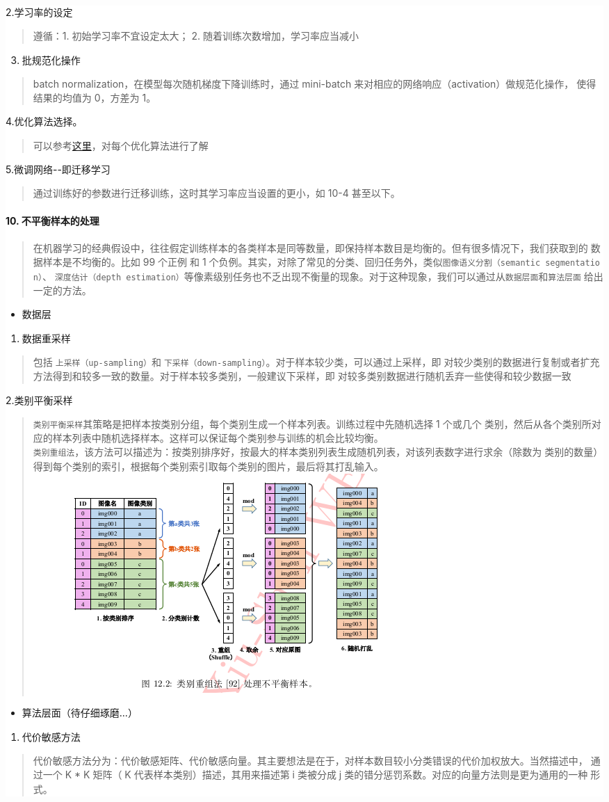 2.学习率的设定
> 遵循：1. 初始学习率不宜设定太大； 2. 随着训练次数增加，学习率应当减小  

3. 批规范化操作  
> batch normalization，在模型每次随机梯度下降训练时，通过 mini-batch 来对相应的网络响应（activation）做规范化操作，
使得结果的均值为 0，方差为 1。  

4.优化算法选择。
> 可以参考[这里](http://blog.csdn.net/heyongluoyao8/article/details/52478715)，对每个优化算法进行了解  

5.微调网络--即迁移学习  
> 通过训练好的参数进行迁移训练，这时其学习率应当设置的更小，如 10-4 甚至以下。

#### 10. 不平衡样本的处理 
> 在机器学习的经典假设中，往往假定训练样本的各类样本是同等数量，即保持样本数目是均衡的。但有很多情况下，我们获取到的
数据样本是不均衡的。比如 99 个正例 和 1 个负例。其实，对除了常见的分类、回归任务外，类似`图像语义分割（semantic segmentation）`、
`深度估计（depth estimation）`等像素级别任务也不乏出现不衡量的现象。对于这种现象，我们可以通过从`数据层面`和`算法层面`
给出一定的方法。  

* 数据层  
1. 数据重采样  
> 包括 `上采样（up-sampling）`和 `下采样（down-sampling）`。对于样本较少类，可以通过上采样，即
对较少类别的数据进行复制或者扩充方法得到和较多一致的数量。对于样本较多类别，一般建议下采样，即
对较多类别数据进行随机丢弃一些使得和较少数据一致

2.类别平衡采样 
> `类别平衡采样`其策略是把样本按类别分组，每个类别生成一个样本列表。训练过程中先随机选择 1 个或几个
类别，然后从各个类别所对应的样本列表中随机选择样本。这样可以保证每个类别参与训练的机会比较均衡。  
`类别重组法`，该方法可以描述为：按类别排序好，按最大的样本类别列表生成随机列表，对该列表数字进行求余（除数为
类别的数量）得到每个类别的索引，根据每个类别索引取每个类别的图片，最后将其打乱输入。  
![img](./../img/20180306151440.png)
* 算法层面（待仔细琢磨...）
1. 代价敏感方法
> 代价敏感方法分为：代价敏感矩阵、代价敏感向量。其主要想法是在于，对样本数目较小分类错误的代价加权放大。当然描述中，
通过一个 K * K 矩阵（ K 代表样本类别）描述，其用来描述第 i 类被分成 j 类的错分惩罚系数。对应的向量方法则是更为通用的一种
形式。  
